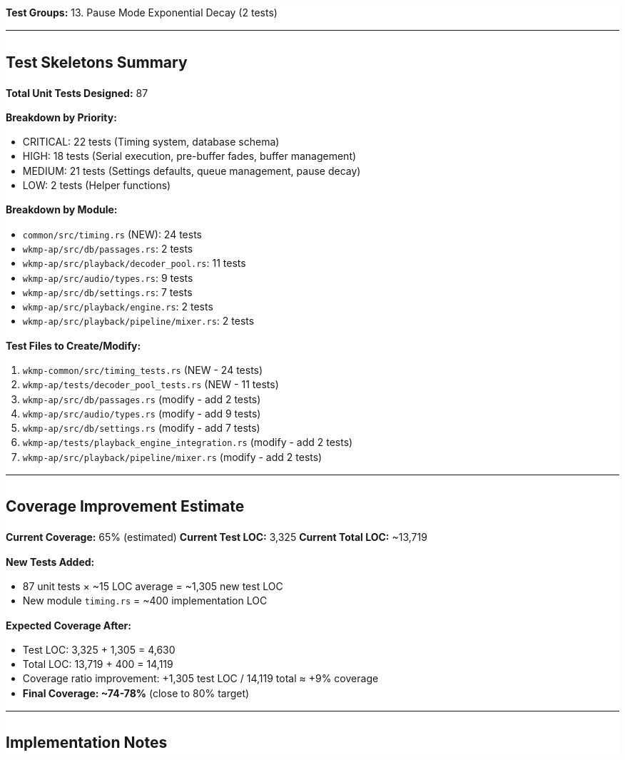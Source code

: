 **Test Groups:**
13. Pause Mode Exponential Decay (2 tests)

---

## Test Skeletons Summary

**Total Unit Tests Designed:** 87

**Breakdown by Priority:**
- CRITICAL: 22 tests (Timing system, database schema)
- HIGH: 18 tests (Serial execution, pre-buffer fades, buffer management)
- MEDIUM: 21 tests (Settings defaults, queue management, pause decay)
- LOW: 2 tests (Helper functions)

**Breakdown by Module:**
- `common/src/timing.rs` (NEW): 24 tests
- `wkmp-ap/src/db/passages.rs`: 2 tests
- `wkmp-ap/src/playback/decoder_pool.rs`: 11 tests
- `wkmp-ap/src/audio/types.rs`: 9 tests
- `wkmp-ap/src/db/settings.rs`: 7 tests
- `wkmp-ap/src/playback/engine.rs`: 2 tests
- `wkmp-ap/src/playback/pipeline/mixer.rs`: 2 tests

**Test Files to Create/Modify:**
1. `wkmp-common/src/timing_tests.rs` (NEW - 24 tests)
2. `wkmp-ap/tests/decoder_pool_tests.rs` (NEW - 11 tests)
3. `wkmp-ap/src/db/passages.rs` (modify - add 2 tests)
4. `wkmp-ap/src/audio/types.rs` (modify - add 9 tests)
5. `wkmp-ap/src/db/settings.rs` (modify - add 7 tests)
6. `wkmp-ap/tests/playback_engine_integration.rs` (modify - add 2 tests)
7. `wkmp-ap/src/playback/pipeline/mixer.rs` (modify - add 2 tests)

---

## Coverage Improvement Estimate

**Current Coverage:** 65% (estimated)
**Current Test LOC:** 3,325
**Current Total LOC:** ~13,719

**New Tests Added:**
- 87 unit tests × ~15 LOC average = ~1,305 new test LOC
- New module `timing.rs` = ~400 implementation LOC

**Expected Coverage After:**
- Test LOC: 3,325 + 1,305 = 4,630
- Total LOC: 13,719 + 400 = 14,119
- Coverage ratio improvement: +1,305 test LOC / 14,119 total ≈ +9% coverage
- **Final Coverage: ~74-78%** (close to 80% target)

---

## Implementation Notes
